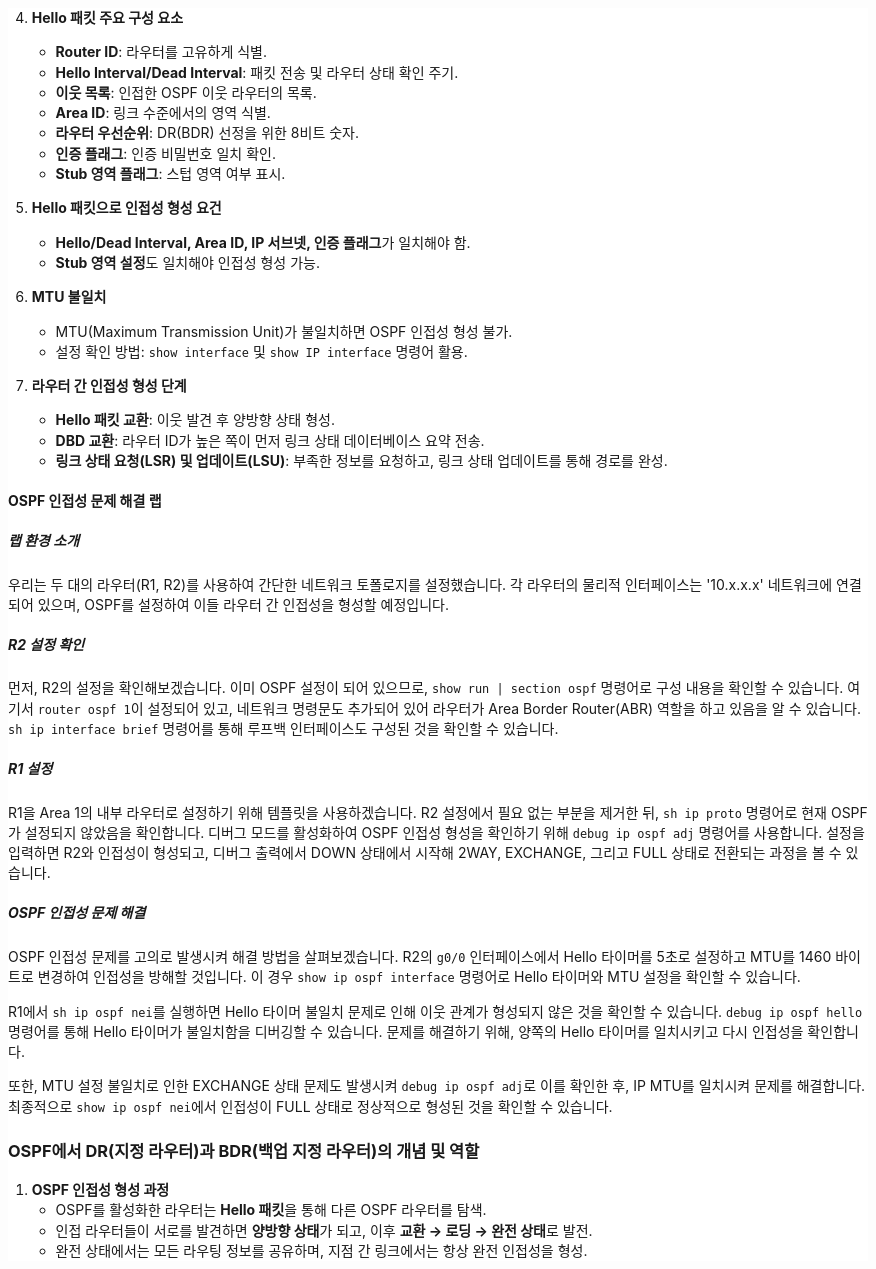 4. **Hello 패킷 주요 구성 요소**
   - **Router ID**: 라우터를 고유하게 식별.
   - **Hello Interval/Dead Interval**: 패킷 전송 및 라우터 상태 확인 주기.
   - **이웃 목록**: 인접한 OSPF 이웃 라우터의 목록.
   - **Area ID**: 링크 수준에서의 영역 식별.
   - **라우터 우선순위**: DR(BDR) 선정을 위한 8비트 숫자.
   - **인증 플래그**: 인증 비밀번호 일치 확인.
   - **Stub 영역 플래그**: 스텁 영역 여부 표시.

5. **Hello 패킷으로 인접성 형성 요건**
   - **Hello/Dead Interval, Area ID, IP 서브넷, 인증 플래그**가 일치해야 함.
   - **Stub 영역 설정**도 일치해야 인접성 형성 가능.

6. **MTU 불일치**
   - MTU(Maximum Transmission Unit)가 불일치하면 OSPF 인접성 형성 불가.
   - 설정 확인 방법: `show interface` 및 `show IP interface` 명령어 활용.

7. **라우터 간 인접성 형성 단계**
   - **Hello 패킷 교환**: 이웃 발견 후 양방향 상태 형성.
   - **DBD 교환**: 라우터 ID가 높은 쪽이 먼저 링크 상태 데이터베이스 요약 전송.
   - **링크 상태 요청(LSR) 및 업데이트(LSU)**: 부족한 정보를 요청하고, 링크 상태 업데이트를 통해 경로를 완성.

#### OSPF 인접성 문제 해결 랩

##### 랩 환경 소개
우리는 두 대의 라우터(R1, R2)를 사용하여 간단한 네트워크 토폴로지를 설정했습니다. 각 라우터의 물리적 인터페이스는 '10.x.x.x' 네트워크에 연결되어 있으며, OSPF를 설정하여 이들 라우터 간 인접성을 형성할 예정입니다.

##### R2 설정 확인
먼저, R2의 설정을 확인해보겠습니다. 이미 OSPF 설정이 되어 있으므로, `show run | section ospf` 명령어로 구성 내용을 확인할 수 있습니다. 여기서 `router ospf 1`이 설정되어 있고, 네트워크 명령문도 추가되어 있어 라우터가 Area Border Router(ABR) 역할을 하고 있음을 알 수 있습니다. `sh ip interface brief` 명령어를 통해 루프백 인터페이스도 구성된 것을 확인할 수 있습니다.

##### R1 설정
R1을 Area 1의 내부 라우터로 설정하기 위해 템플릿을 사용하겠습니다. R2 설정에서 필요 없는 부분을 제거한 뒤, `sh ip proto` 명령어로 현재 OSPF가 설정되지 않았음을 확인합니다. 디버그 모드를 활성화하여 OSPF 인접성 형성을 확인하기 위해 `debug ip ospf adj` 명령어를 사용합니다. 설정을 입력하면 R2와 인접성이 형성되고, 디버그 출력에서 DOWN 상태에서 시작해 2WAY, EXCHANGE, 그리고 FULL 상태로 전환되는 과정을 볼 수 있습니다.

##### OSPF 인접성 문제 해결
OSPF 인접성 문제를 고의로 발생시켜 해결 방법을 살펴보겠습니다. R2의 `g0/0` 인터페이스에서 Hello 타이머를 5초로 설정하고 MTU를 1460 바이트로 변경하여 인접성을 방해할 것입니다. 이 경우 `show ip ospf interface` 명령어로 Hello 타이머와 MTU 설정을 확인할 수 있습니다.

R1에서 `sh ip ospf nei`를 실행하면 Hello 타이머 불일치 문제로 인해 이웃 관계가 형성되지 않은 것을 확인할 수 있습니다. `debug ip ospf hello` 명령어를 통해 Hello 타이머가 불일치함을 디버깅할 수 있습니다. 문제를 해결하기 위해, 양쪽의 Hello 타이머를 일치시키고 다시 인접성을 확인합니다.

또한, MTU 설정 불일치로 인한 EXCHANGE 상태 문제도 발생시켜 `debug ip ospf adj`로 이를 확인한 후, IP MTU를 일치시켜 문제를 해결합니다. 최종적으로 `show ip ospf nei`에서 인접성이 FULL 상태로 정상적으로 형성된 것을 확인할 수 있습니다.

### OSPF에서 DR(지정 라우터)과 BDR(백업 지정 라우터)의 개념 및 역할

1. **OSPF 인접성 형성 과정**
   - OSPF를 활성화한 라우터는 **Hello 패킷**을 통해 다른 OSPF 라우터를 탐색.
   - 인접 라우터들이 서로를 발견하면 **양방향 상태**가 되고, 이후 **교환 → 로딩 → 완전 상태**로 발전.
   - 완전 상태에서는 모든 라우팅 정보를 공유하며, 지점 간 링크에서는 항상 완전 인접성을 형성.
